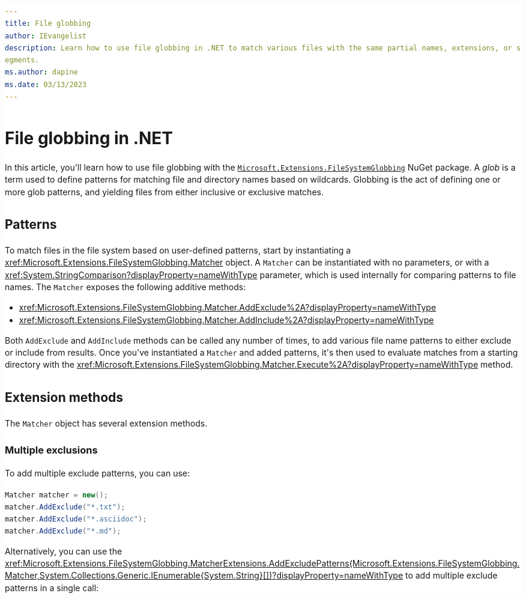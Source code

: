 ```yaml
---
title: File globbing
author: IEvangelist
description: Learn how to use file globbing in .NET to match various files with the same partial names, extensions, or segments.
ms.author: dapine
ms.date: 03/13/2023
---
```


# File globbing in .NET

In this article, you'll learn how to use file globbing with the [`Microsoft.Extensions.FileSystemGlobbing`](https://www.nuget.org/packages/Microsoft.Extensions.FileSystemGlobbing) NuGet package. A *glob* is a term used to define patterns for matching file and directory names based on wildcards. Globbing is the act of defining one or more glob patterns, and yielding files from either inclusive or exclusive matches.

## Patterns

To match files in the file system based on user-defined patterns, start by instantiating a <xref:Microsoft.Extensions.FileSystemGlobbing.Matcher> object. A `Matcher` can be instantiated with no parameters, or with a <xref:System.StringComparison?displayProperty=nameWithType> parameter, which is used internally for comparing patterns to file names. The `Matcher` exposes the following additive methods:

- <xref:Microsoft.Extensions.FileSystemGlobbing.Matcher.AddExclude%2A?displayProperty=nameWithType>
- <xref:Microsoft.Extensions.FileSystemGlobbing.Matcher.AddInclude%2A?displayProperty=nameWithType>

Both `AddExclude` and `AddInclude` methods can be called any number of times, to add various file name patterns to either exclude or include from results. Once you've instantiated a `Matcher` and added patterns, it's then used to evaluate matches from a starting directory with the <xref:Microsoft.Extensions.FileSystemGlobbing.Matcher.Execute%2A?displayProperty=nameWithType> method.

## Extension methods

The `Matcher` object has several extension methods.

### Multiple exclusions

To add multiple exclude patterns, you can use:

```csharp
Matcher matcher = new();
matcher.AddExclude("*.txt");
matcher.AddExclude("*.asciidoc");
matcher.AddExclude("*.md");
```

Alternatively, you can use the <xref:Microsoft.Extensions.FileSystemGlobbing.MatcherExtensions.AddExcludePatterns(Microsoft.Extensions.FileSystemGlobbing.Matcher,System.Collections.Generic.IEnumerable{System.String}[])?displayProperty=nameWithType> to add multiple exclude patterns in a single call:
